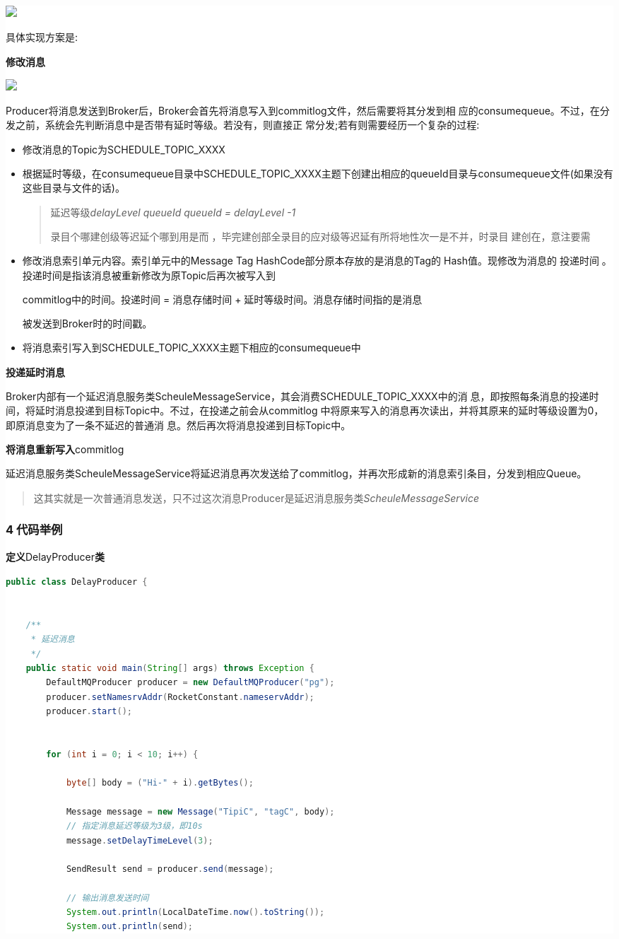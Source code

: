 ![](/img/202209/02rocketmq14.png)

 具体实现方案是:

**修改消息**

![](/img/202209/02rocketmq15.png)

Producer将消息发送到Broker后，Broker会首先将消息写入到commitlog文件，然后需要将其分发到相 应的consumequeue。不过，在分发之前，系统会先判断消息中是否带有延时等级。若没有，则直接正 常分发;若有则需要经历一个复杂的过程:

- 修改消息的Topic为SCHEDULE_TOPIC_XXXX

- 根据延时等级，在consumequeue目录中SCHEDULE_TOPIC_XXXX主题下创建出相应的queueId目录与consumequeue文件(如果没有这些目录与文件的话)。

  > 延迟等级*delayLevel queueId queueId = delayLevel -1*
  >
  > 录目个哪建创级等迟延个哪到用是而 ，毕完建创部全录目的应对级等迟延有所将地性次一是不并，时录目 建创在，意注要需

- 修改消息索引单元内容。索引单元中的Message Tag HashCode部分原本存放的是消息的Tag的 Hash值。现修改为消息的 投递时间 。投递时间是指该消息被重新修改为原Topic后再次被写入到

  commitlog中的时间。投递时间 = 消息存储时间 + 延时等级时间。消息存储时间指的是消息

  被发送到Broker时的时间戳。

- 将消息索引写入到SCHEDULE_TOPIC_XXXX主题下相应的consumequeue中

**投递延时消息**

Broker内部有一个延迟消息服务类ScheuleMessageService，其会消费SCHEDULE_TOPIC_XXXX中的消 息，即按照每条消息的投递时间，将延时消息投递到目标Topic中。不过，在投递之前会从commitlog 中将原来写入的消息再次读出，并将其原来的延时等级设置为0，即原消息变为了一条不延迟的普通消 息。然后再次将消息投递到目标Topic中。



**将消息重新写入**commitlog

延迟消息服务类ScheuleMessageService将延迟消息再次发送给了commitlog，并再次形成新的消息索引条目，分发到相应Queue。

> 这其实就是一次普通消息发送，只不过这次消息Producer是延迟消息服务类*ScheuleMessageService*

### **4** 代码举例

**定义**DelayProducer**类**

```java
public class DelayProducer {


    /**
     * 延迟消息
     */
    public static void main(String[] args) throws Exception {
        DefaultMQProducer producer = new DefaultMQProducer("pg");
        producer.setNamesrvAddr(RocketConstant.nameservAddr);
        producer.start();


        for (int i = 0; i < 10; i++) {

            byte[] body = ("Hi-" + i).getBytes();

            Message message = new Message("TipiC", "tagC", body);
            // 指定消息延迟等级为3级，即10s
            message.setDelayTimeLevel(3);

            SendResult send = producer.send(message);

            // 输出消息发送时间
            System.out.println(LocalDateTime.now().toString());
            System.out.println(send);
```